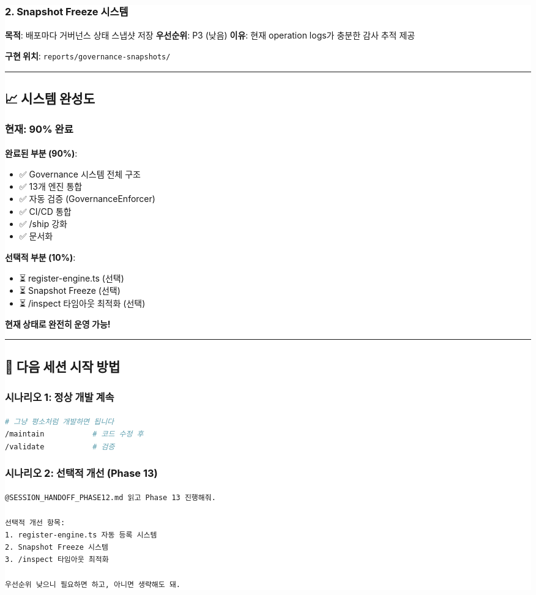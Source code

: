 ### 2. Snapshot Freeze 시스템

**목적**: 배포마다 거버넌스 상태 스냅샷 저장
**우선순위**: P3 (낮음)
**이유**: 현재 operation logs가 충분한 감사 추적 제공

**구현 위치**: `reports/governance-snapshots/`

---

## 📈 시스템 완성도

### 현재: **90% 완료**

**완료된 부분 (90%)**:

- ✅ Governance 시스템 전체 구조
- ✅ 13개 엔진 통합
- ✅ 자동 검증 (GovernanceEnforcer)
- ✅ CI/CD 통합
- ✅ /ship 강화
- ✅ 문서화

**선택적 부분 (10%)**:

- ⏳ register-engine.ts (선택)
- ⏳ Snapshot Freeze (선택)
- ⏳ /inspect 타임아웃 최적화 (선택)

**현재 상태로 완전히 운영 가능!**

---

## 🔄 다음 세션 시작 방법

### 시나리오 1: 정상 개발 계속

```bash
# 그냥 평소처럼 개발하면 됩니다
/maintain           # 코드 수정 후
/validate           # 검증
```

### 시나리오 2: 선택적 개선 (Phase 13)

```
@SESSION_HANDOFF_PHASE12.md 읽고 Phase 13 진행해줘.

선택적 개선 항목:
1. register-engine.ts 자동 등록 시스템
2. Snapshot Freeze 시스템
3. /inspect 타임아웃 최적화

우선순위 낮으니 필요하면 하고, 아니면 생략해도 돼.
```
